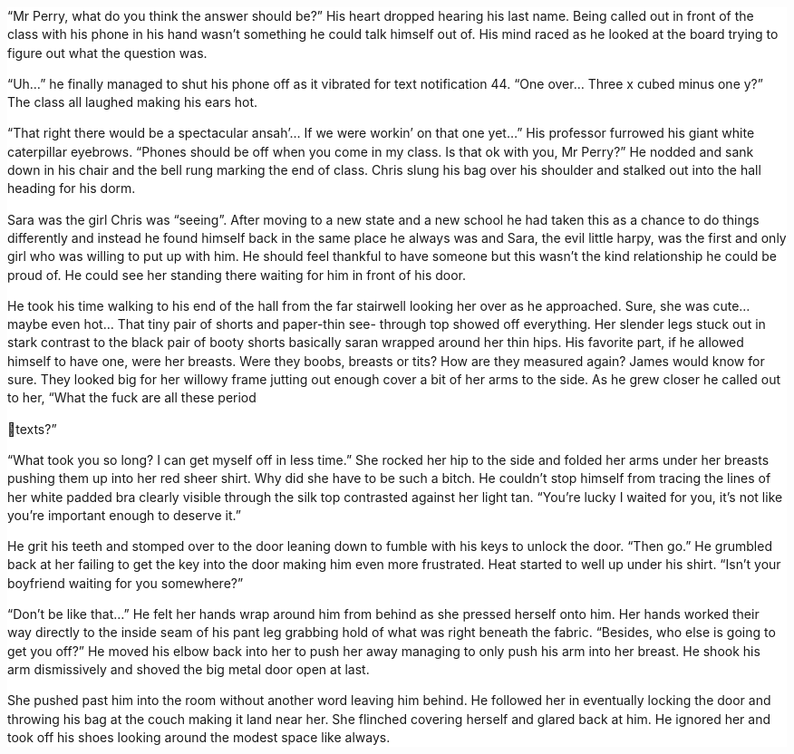 “Mr Perry, what do you think the answer should be?” His heart dropped hearing his last name.
Being called out in front of the class with his phone in his hand wasn’t something he could talk
himself out of. His mind raced as he looked at the board trying to figure out what the question was.

“Uh…” he finally managed to shut his phone off as it vibrated for text notification 44. “One
over… Three x cubed minus one y?” The class all laughed making his ears hot.

“That right there would be a spectacular ansah’… If we were workin’ on that one yet…” His
professor furrowed his giant white caterpillar eyebrows. “Phones should be off when you come in
my class. Is that ok with you, Mr Perry?” He nodded and sank down in his chair and the bell rung
marking the end of class. Chris slung his bag over his shoulder and stalked out into the hall
heading for his dorm.

Sara was the girl Chris was “seeing”. After moving to a new state and a new school he had taken
this as a chance to do things differently and instead he found himself back in the same place he
always was and Sara, the evil little harpy, was the first and only girl who was willing to put up with
him. He should feel thankful to have someone but this wasn’t the kind relationship he could be
proud of. He could see her standing there waiting for him in front of his door.

He took his time walking to his end of the hall from the far stairwell looking her over as he
approached. Sure, she was cute… maybe even hot… That tiny pair of shorts and paper-thin see-
through top showed off everything. Her slender legs stuck out in stark contrast to the black pair of
booty shorts basically saran wrapped around her thin hips. His favorite part, if he allowed himself
to have one, were her breasts. Were they boobs, breasts or tits? How are they measured again?
James would know for sure. They looked big for her willowy frame jutting out enough cover a bit
of her arms to the side. As he grew closer he called out to her, “What the fuck are all these period

texts?”

“What took you so long? I can get myself off in less time.” She rocked her hip to the side and
folded her arms under her breasts pushing them up into her red sheer shirt. Why did she have to be
such a bitch. He couldn’t stop himself from tracing the lines of her white padded bra clearly visible
through the silk top contrasted against her light tan. “You’re lucky I waited for you, it’s not like
you’re important enough to deserve it.”

He grit his teeth and stomped over to the door leaning down to fumble with his keys to unlock the
door. “Then go.” He grumbled back at her failing to get the key into the door making him even
more frustrated. Heat started to well up under his shirt. “Isn’t your boyfriend waiting for you
somewhere?”

“Don’t be like that…” He felt her hands wrap around him from behind as she pressed herself onto
him. Her hands worked their way directly to the inside seam of his pant leg grabbing hold of what
was right beneath the fabric. “Besides, who else is going to get you off?” He moved his elbow
back into her to push her away managing to only push his arm into her breast. He shook his arm
dismissively and shoved the big metal door open at last.

She pushed past him into the room without another word leaving him behind. He followed her in
eventually locking the door and throwing his bag at the couch making it land near her. She
flinched covering herself and glared back at him. He ignored her and took off his shoes looking
around the modest space like always.
